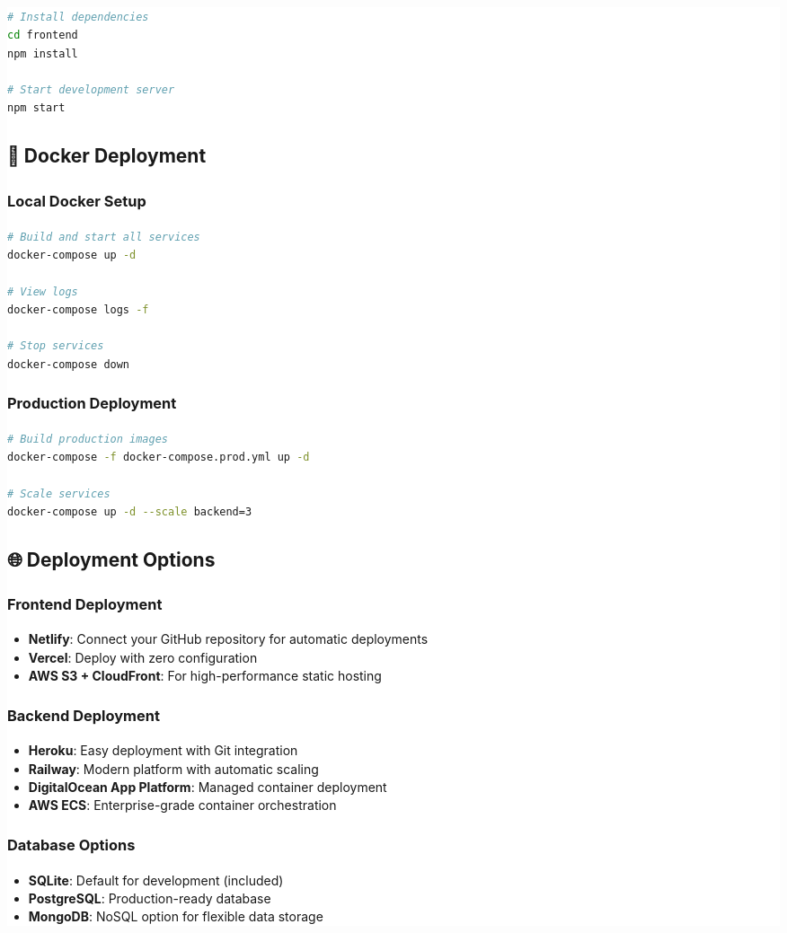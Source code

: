 ```bash
# Install dependencies
cd frontend
npm install

# Start development server
npm start
```

## 🐳 Docker Deployment

### Local Docker Setup

```bash
# Build and start all services
docker-compose up -d

# View logs
docker-compose logs -f

# Stop services
docker-compose down
```

### Production Deployment

```bash
# Build production images
docker-compose -f docker-compose.prod.yml up -d

# Scale services
docker-compose up -d --scale backend=3
```

## 🌐 Deployment Options

### Frontend Deployment

- **Netlify**: Connect your GitHub repository for automatic deployments
- **Vercel**: Deploy with zero configuration
- **AWS S3 + CloudFront**: For high-performance static hosting

### Backend Deployment

- **Heroku**: Easy deployment with Git integration
- **Railway**: Modern platform with automatic scaling
- **DigitalOcean App Platform**: Managed container deployment
- **AWS ECS**: Enterprise-grade container orchestration

### Database Options

- **SQLite**: Default for development (included)
- **PostgreSQL**: Production-ready database
- **MongoDB**: NoSQL option for flexible data storage
